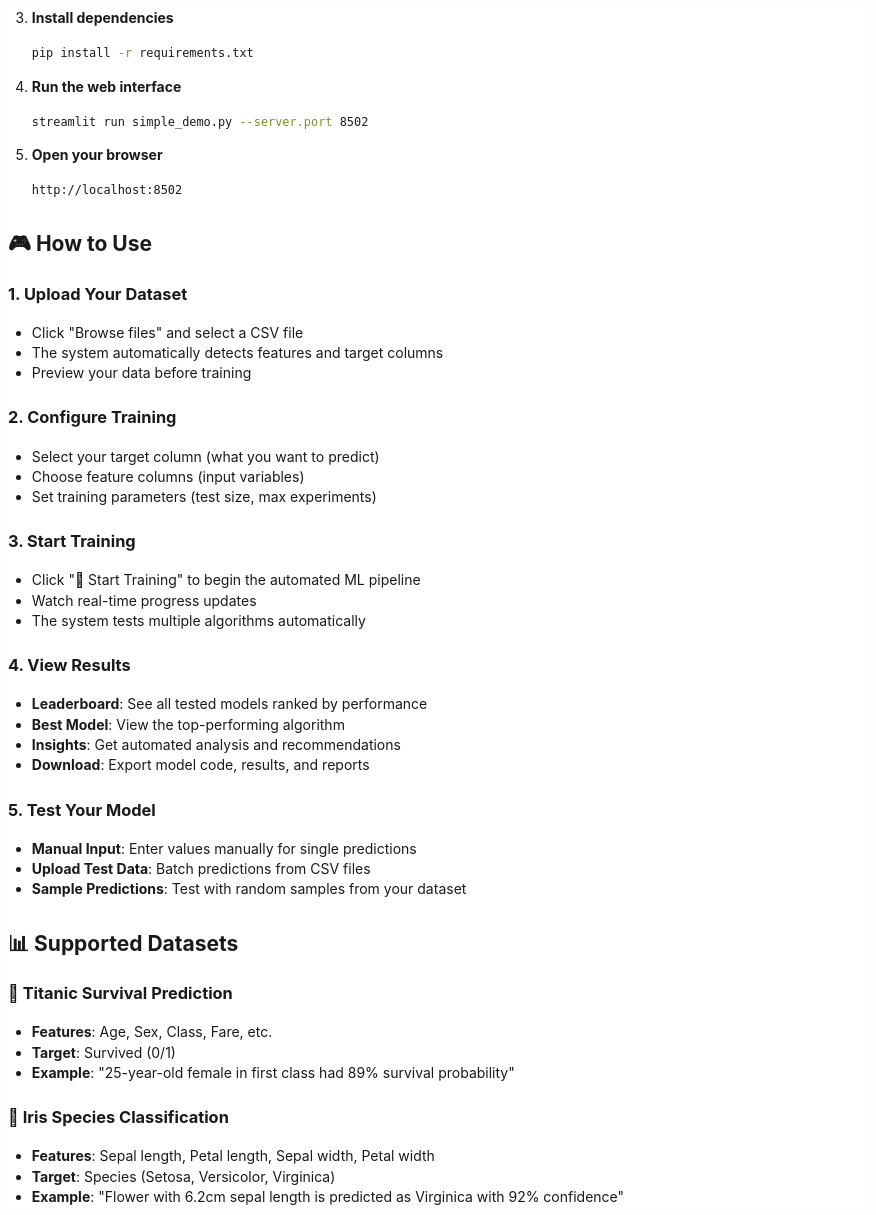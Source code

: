 3. **Install dependencies**
   ```bash
   pip install -r requirements.txt
   ```

4. **Run the web interface**
   ```bash
   streamlit run simple_demo.py --server.port 8502
   ```

5. **Open your browser**
   ```
   http://localhost:8502
   ```

## 🎮 How to Use

### 1. **Upload Your Dataset**
- Click "Browse files" and select a CSV file
- The system automatically detects features and target columns
- Preview your data before training

### 2. **Configure Training**
- Select your target column (what you want to predict)
- Choose feature columns (input variables)
- Set training parameters (test size, max experiments)

### 3. **Start Training**
- Click "🚀 Start Training" to begin the automated ML pipeline
- Watch real-time progress updates
- The system tests multiple algorithms automatically

### 4. **View Results**
- **Leaderboard**: See all tested models ranked by performance
- **Best Model**: View the top-performing algorithm
- **Insights**: Get automated analysis and recommendations
- **Download**: Export model code, results, and reports

### 5. **Test Your Model**
- **Manual Input**: Enter values manually for single predictions
- **Upload Test Data**: Batch predictions from CSV files
- **Sample Predictions**: Test with random samples from your dataset

## 📊 Supported Datasets

### 🚢 **Titanic Survival Prediction**
- **Features**: Age, Sex, Class, Fare, etc.
- **Target**: Survived (0/1)
- **Example**: "25-year-old female in first class had 89% survival probability"

### 🌸 **Iris Species Classification**
- **Features**: Sepal length, Petal length, Sepal width, Petal width
- **Target**: Species (Setosa, Versicolor, Virginica)
- **Example**: "Flower with 6.2cm sepal length is predicted as Virginica with 92% confidence"
